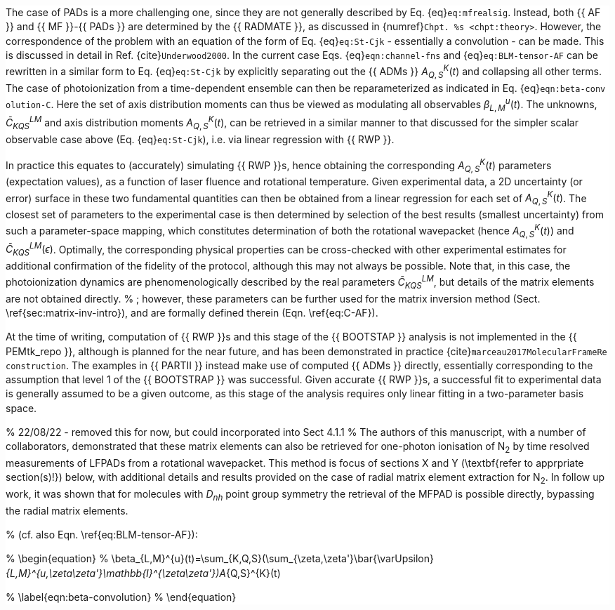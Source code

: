 [^alignmentReconFootnote]: A large range of other experimental methods have also addressed alignment and orientation dependence and retrieval, other recent examples include Coulomb-explosion imaging {cite}`Underwood2015`, high-harmonic spectroscopy {cite}`he2018RealTimeObservationMolecular, he2020MeasuringRotationalTemperature`, optical imaging {cite}`Loriot2008` and rotational echo spectroscopy {cite}`wang2022RotationalEchoSpectroscopy`, see Refs. {cite}`Ramakrishna2013,koch2019QuantumControlMolecular` for further discussion.

The case of PADs is a more challenging one, since they are not generally described by Eq. {eq}`eq:mfrealsig`. Instead, both {{ AF }} and {{ MF }}-{{ PADs }} are determined by the {{ RADMATE }}, as discussed in {numref}`Chpt. %s <chpt:theory>`. However, the correspondence of the problem with an equation of the form of Eq. {eq}`eq:St-Cjk` - essentially a convolution - can be made. This is discussed in detail in Ref. {cite}`Underwood2000`. In the current case Eqs. {eq}`eqn:channel-fns` and {eq}`eq:BLM-tensor-AF` can be rewritten in a similar form to Eq. {eq}`eq:St-Cjk` by explicitly separating out the {{ ADMs }} $A_{Q,S}^{K}(t)$ and collapsing all other terms. The case of photoionization from a time-dependent ensemble can then be reparameterized as indicated in Eq. {eq}`eqn:beta-convolution-C`. Here the set of axis distribution moments can thus be viewed as modulating all observables $\beta_{L,M}^{u}(t)$. The unknowns, $\bar{C}_{KQS}^{LM}$ and axis distribution moments $A_{Q,S}^{K}(t)$, can be retrieved in a similar manner to that discussed for the simpler scalar observable case above (Eq. {eq}`eq:St-Cjk`), i.e. via linear regression with {{ RWP }}. 

In practice this equates to (accurately) simulating {{ RWP }}s, hence obtaining the corresponding $A_{Q,S}^{K}(t)$ parameters (expectation values), as a function of laser fluence and rotational temperature. Given experimental data, a 2D uncertainty (or error) surface in these two fundamental quantities can then be obtained from a linear regression for each set of $A_{Q,S}^{K}(t)$. The closest set of parameters to the experimental case is then determined by selection of the best results (smallest uncertainty) from such a parameter-space mapping, which constitutes determination of both the rotational wavepacket (hence $A_{Q,S}^{K}(t)$) and $\bar{C}_{KQS}^{LM}(\epsilon)$. Optimally, the corresponding physical properties can be cross-checked with other experimental estimates for additional confirmation of the fidelity of the protocol, although this may not always be possible. Note that, in this case, the photoionization dynamics are phenomenologically described by the real parameters $\bar{C}_{KQS}^{LM}$, but details of the matrix elements are not obtained directly.
% ; however, these parameters can be further used for the matrix inversion method (Sect. \ref{sec:matrix-inv-intro}), and are formally defined therein (Eqn. \ref{eq:C-AF}).

At the time of writing, computation of {{ RWP }}s and this stage of the {{ BOOTSTAP }} analysis is not implemented in the {{ PEMtk_repo }}, although is planned for the near future, and has been demonstrated in practice {cite}`marceau2017MolecularFrameReconstruction`. The examples in {{ PARTII }} instead make use of computed {{ ADMs }} directly, essentially corresponding to the assumption that level 1 of the {{ BOOTSTRAP }} was successful. Given accurate {{ RWP }}s, a successful fit to experimental data is generally assumed to be a given outcome, as this stage of the analysis requires only linear fitting in a two-parameter basis space.

% 22/08/22 - removed this for now, but could incorporated into Sect 4.1.1
% The authors of this manuscript, with a number of collaborators, demonstrated that these matrix elements can also be retrieved for one-photon ionisation of N$_2$ by time resolved measurements of LFPADs from a rotational wavepacket. This method is focus of sections X and Y (\textbf{refer to apprpriate section(s)!}) below, with additional details and results provided on the case of radial matrix element extraction for N$_2$.   In follow up work, it was shown that for molecules with $D_{nh}$ point group symmetry the retrieval of the MFPAD is possible directly, bypassing the radial matrix elements.


% (cf. also Eqn. \ref{eq:BLM-tensor-AF}):

% \begin{equation}
% \beta_{L,M}^{u}(t)=\sum_{K,Q,S}(\sum_{\zeta,\zeta'}\bar{\varUpsilon}_{L,M}^{u,\zeta\zeta'}\mathbb{I}^{\zeta\zeta'})A_{Q,S}^{K}(t)

% \label{eqn:beta-convolution}
% \end{equation}


[^tDepFootnote]: As noted elsewhere: here the {{ RADMATE }} are assumed to be time-independent, although that may not be the case for the most complicated examples including vibronic dynamics, see {{ QM2 }} for further discussion on this point.